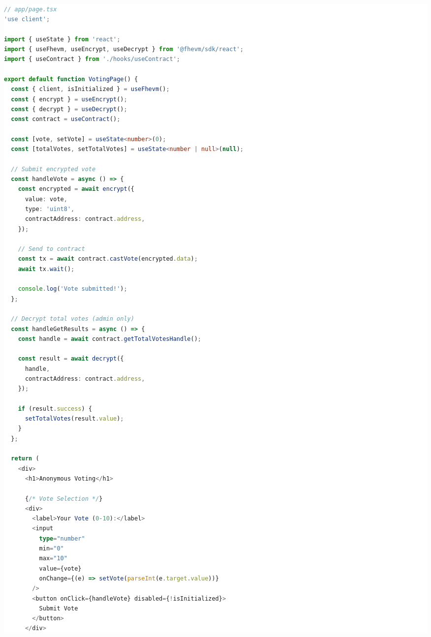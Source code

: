 ```typescript
// app/page.tsx
'use client';

import { useState } from 'react';
import { useFhevm, useEncrypt, useDecrypt } from '@fhevm/sdk/react';
import { useContract } from './hooks/useContract';

export default function VotingPage() {
  const { client, isInitialized } = useFhevm();
  const { encrypt } = useEncrypt();
  const { decrypt } = useDecrypt();
  const contract = useContract();

  const [vote, setVote] = useState<number>(0);
  const [totalVotes, setTotalVotes] = useState<number | null>(null);

  // Submit encrypted vote
  const handleVote = async () => {
    const encrypted = await encrypt({
      value: vote,
      type: 'uint8',
      contractAddress: contract.address,
    });

    // Send to contract
    const tx = await contract.castVote(encrypted.data);
    await tx.wait();

    console.log('Vote submitted!');
  };

  // Decrypt total votes (admin only)
  const handleGetResults = async () => {
    const handle = await contract.getTotalVotesHandle();

    const result = await decrypt({
      handle,
      contractAddress: contract.address,
    });

    if (result.success) {
      setTotalVotes(result.value);
    }
  };

  return (
    <div>
      <h1>Anonymous Voting</h1>

      {/* Vote Selection */}
      <div>
        <label>Your Vote (0-10):</label>
        <input
          type="number"
          min="0"
          max="10"
          value={vote}
          onChange={(e) => setVote(parseInt(e.target.value))}
        />
        <button onClick={handleVote} disabled={!isInitialized}>
          Submit Vote
        </button>
      </div>
```